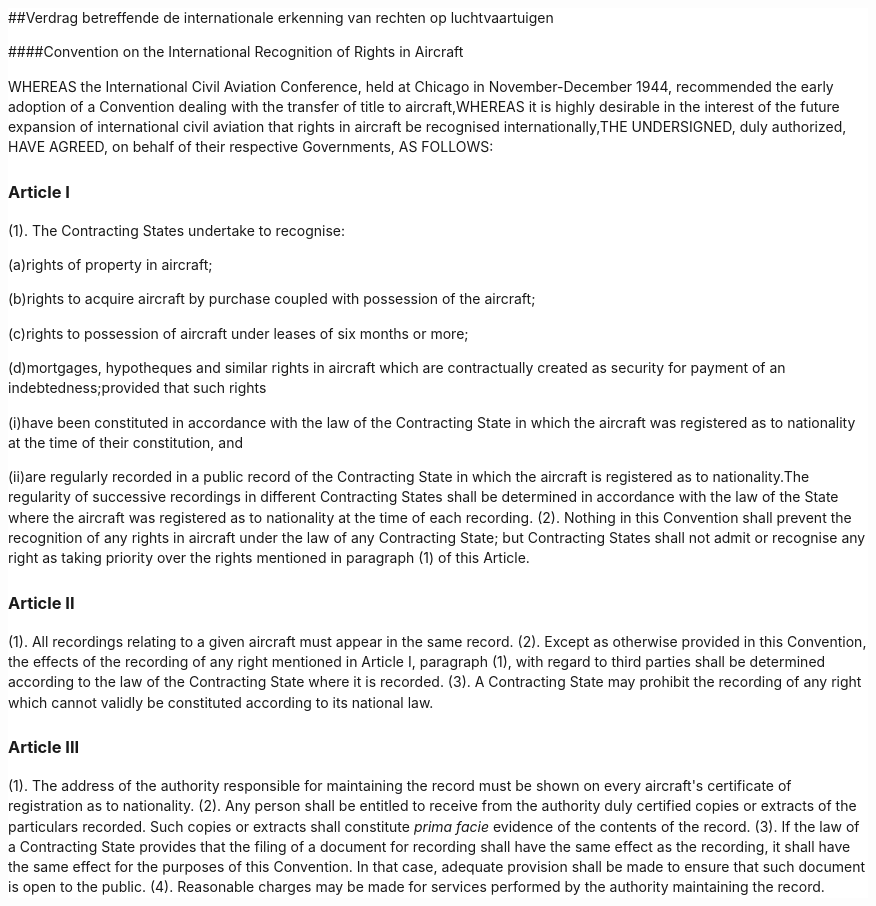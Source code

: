 <meta http-equiv='Content-Type' content='text/html; charset=utf-8' />

##Verdrag betreffende de internationale erkenning van rechten op luchtvaartuigen 

####Convention on the International Recognition of Rights in Aircraft

WHEREAS the International Civil Aviation Conference, held at Chicago in November-December 1944, recommended the early adoption of a Convention dealing with the transfer of title to aircraft,WHEREAS it is highly desirable in the interest of the future expansion of international civil aviation that rights in aircraft be recognised internationally,THE UNDERSIGNED, duly authorized, HAVE AGREED, on behalf of their respective Governments, AS FOLLOWS:

### Article  I  

(1). The Contracting States undertake to recognise:

(a)rights of property in aircraft;

(b)rights to acquire aircraft by purchase coupled with possession of the aircraft;

(c)rights to possession of aircraft under leases of six months or more;

(d)mortgages, hypotheques and similar rights in aircraft which are contractually created as security for payment of an indebtedness;provided that such rights

(i)have been constituted in accordance with the law of the Contracting State in which the aircraft was registered as to nationality at the time of their constitution, and

(ii)are regularly recorded in a public record of the Contracting State in which the aircraft is registered as to nationality.The regularity of successive recordings in different Contracting States shall be determined in accordance with the law of the State where the aircraft was registered as to nationality at the time of each recording.
(2). Nothing in this Convention shall prevent the recognition of any rights in aircraft under the law of any Contracting State; but Contracting States shall not admit or recognise any right as taking priority over the rights mentioned in paragraph (1) of this Article.

### Article  II  

(1). All recordings relating to a given aircraft must appear in the same record.
(2). Except as otherwise provided in this Convention, the effects of the recording of any right mentioned in Article I, paragraph (1), with regard to third parties shall be determined according to the law of the Contracting State where it is recorded.
(3). A Contracting State may prohibit the recording of any right which cannot validly be constituted according to its national law.

### Article  III  

(1). The address of the authority responsible for maintaining the record must be shown on every aircraft's certificate of registration as to nationality.
(2). Any person shall be entitled to receive from the authority duly certified copies or extracts of the particulars recorded. Such copies or extracts shall constitute *prima facie* evidence of the contents of the record.
(3). If the law of a Contracting State provides that the filing of a document for recording shall have the same effect as the recording, it shall have the same effect for the purposes of this Convention. In that case, adequate provision shall be made to ensure that such document is open to the public.
(4). Reasonable charges may be made for services performed by the authority maintaining the record.
